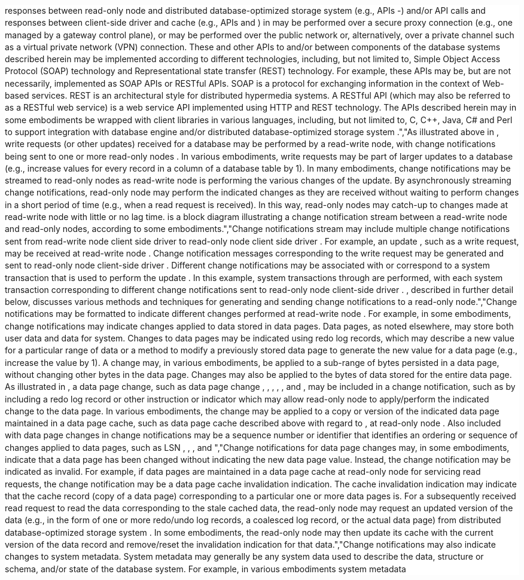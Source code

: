 responses between read-only node  and distributed database-optimized storage system  (e.g., APIs -) and\/or API calls and responses between client-side driver  and cache  (e.g., APIs  and ) in  may be performed over a secure proxy connection (e.g., one managed by a gateway control plane), or may be performed over the public network or, alternatively, over a private channel such as a virtual private network (VPN) connection. These and other APIs to and\/or between components of the database systems described herein may be implemented according to different technologies, including, but not limited to, Simple Object Access Protocol (SOAP) technology and Representational state transfer (REST) technology. For example, these APIs may be, but are not necessarily, implemented as SOAP APIs or RESTful APIs. SOAP is a protocol for exchanging information in the context of Web-based services. REST is an architectural style for distributed hypermedia systems. A RESTful API (which may also be referred to as a RESTful web service) is a web service API implemented using HTTP and REST technology. The APIs described herein may in some embodiments be wrapped with client libraries in various languages, including, but not limited to, C, C++, Java, C# and Perl to support integration with database engine  and\/or distributed database-optimized storage system .","As illustrated above in , write requests (or other updates) received for a database may be performed by a read-write node, with change notifications  being sent to one or more read-only nodes . In various embodiments, write requests may be part of larger updates to a database (e.g., increase values for every record in a column of a database table by 1). In many embodiments, change notifications  may be streamed to read-only nodes  as read-write node  is performing the various changes of the update. By asynchronously streaming change notifications, read-only node  may perform the indicated changes as they are received without waiting to perform changes in a short period of time (e.g., when a read request is received). In this way, read-only nodes may catch-up to changes made at read-write node  with little or no lag time.  is a block diagram illustrating a change notification stream between a read-write node and read-only nodes, according to some embodiments.","Change notifications stream  may include multiple change notifications sent from read-write node client side driver  to read-only node client side driver . For example, an update , such as a write request, may be received at read-write node . Change notification messages  corresponding to the write request may be generated and sent to read-only node client-side driver . Different change notifications may be associated with or correspond to a system transaction that is used to perform the update . In this example, system transactions through are performed, with each system transaction corresponding to different change notifications sent to read-only node client-side driver . , described in further detail below, discusses various methods and techniques for generating and sending change notifications to a read-only node.","Change notifications  may be formatted to indicate different changes performed at read-write node . For example, in some embodiments, change notifications may indicate changes applied to data stored in data pages. Data pages, as noted elsewhere, may store both user data and data for system. Changes to data pages may be indicated using redo log records, which may describe a new value for a particular range of data or a method to modify a previously stored data page to generate the new value for a data page (e.g., increase the value by 1). A change may, in various embodiments, be applied to a sub-range of bytes persisted in a data page, without changing other bytes in the data page. Changes may also be applied to the bytes of data stored for the entire data page. As illustrated in , a data page change, such as data page change , , , , , and , may be included in a change notification, such as by including a redo log record or other instruction or indicator which may allow read-only node  to apply\/perform the indicated change to the data page. In various embodiments, the change may be applied to a copy or version of the indicated data page maintained in a data page cache, such as data page cache  described above with regard to , at read-only node . Also included with data page changes in change notifications may be a sequence number or identifier that identifies an ordering or sequence of changes applied to data pages, such as LSN , , , and ","Change notifications  for data page changes may, in some embodiments, indicate that a data page has been changed without indicating the new data page value. Instead, the change notification may be indicated as invalid. For example, if data pages are maintained in a data page cache at read-only node  for servicing read requests, the change notification may be a data page cache invalidation indication. The cache invalidation indication may indicate that the cache record (copy of a data page) corresponding to a particular one or more data pages is. For a subsequently received read request to read the data corresponding to the stale cached data, the read-only node may request an updated version of the data (e.g., in the form of one or more redo\/undo log records, a coalesced log record, or the actual data page) from distributed database-optimized storage system . In some embodiments, the read-only node may then update its cache with the current version of the data record and remove\/reset the invalidation indication for that data.","Change notifications  may also indicate changes to system metadata. System metadata may generally be any system data used to describe the data, structure or schema, and\/or state of the database system. For example, in various embodiments system metadata